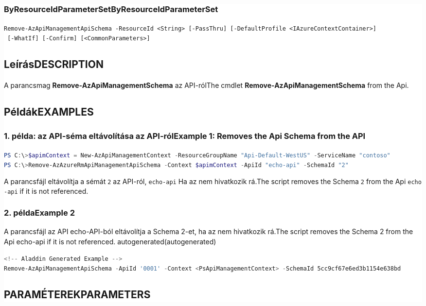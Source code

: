 ### <span data-ttu-id="13bca-107">ByResourceIdParameterSet</span><span class="sxs-lookup"><span data-stu-id="13bca-107">ByResourceIdParameterSet</span></span>
```
Remove-AzApiManagementApiSchema -ResourceId <String> [-PassThru] [-DefaultProfile <IAzureContextContainer>]
 [-WhatIf] [-Confirm] [<CommonParameters>]
```

## <span data-ttu-id="13bca-108">Leírás</span><span class="sxs-lookup"><span data-stu-id="13bca-108">DESCRIPTION</span></span>
<span data-ttu-id="13bca-109">A parancsmag **Remove-AzApiManagementSchema** az API-ról</span><span class="sxs-lookup"><span data-stu-id="13bca-109">The cmdlet **Remove-AzApiManagementSchema** from the Api.</span></span>

## <span data-ttu-id="13bca-110">Példák</span><span class="sxs-lookup"><span data-stu-id="13bca-110">EXAMPLES</span></span>

### <span data-ttu-id="13bca-111">1. példa: az API-séma eltávolítása az API-ról</span><span class="sxs-lookup"><span data-stu-id="13bca-111">Example 1: Removes the Api Schema from the API</span></span>
```powershell
PS C:\>$apimContext = New-AzApiManagementContext -ResourceGroupName "Api-Default-WestUS" -ServiceName "contoso"
PS C:\>Remove-AzAzureRmApiManagementApiSchema -Context $apimContext -ApiId "echo-api" -SchemaId "2"
```

<span data-ttu-id="13bca-112">A parancsfájl eltávolítja a sémát `2` az API-ról, `echo-api` Ha az nem hivatkozik rá.</span><span class="sxs-lookup"><span data-stu-id="13bca-112">The script removes the Schema `2` from the Api `echo-api` if it is not referenced.</span></span>

### <span data-ttu-id="13bca-113">2. példa</span><span class="sxs-lookup"><span data-stu-id="13bca-113">Example 2</span></span>

<span data-ttu-id="13bca-114">A parancsfájl az API echo-API-ból eltávolítja a Schema 2-et, ha az nem hivatkozik rá.</span><span class="sxs-lookup"><span data-stu-id="13bca-114">The script removes the Schema 2 from the Api echo-api if it is not referenced.</span></span> <span data-ttu-id="13bca-115">autogenerated</span><span class="sxs-lookup"><span data-stu-id="13bca-115">(autogenerated)</span></span>

```powershell
<!-- Aladdin Generated Example --> 
Remove-AzApiManagementApiSchema -ApiId '0001' -Context <PsApiManagementContext> -SchemaId 5cc9cf67e6ed3b1154e638bd
```

## <span data-ttu-id="13bca-116">PARAMÉTEREK</span><span class="sxs-lookup"><span data-stu-id="13bca-116">PARAMETERS</span></span>
